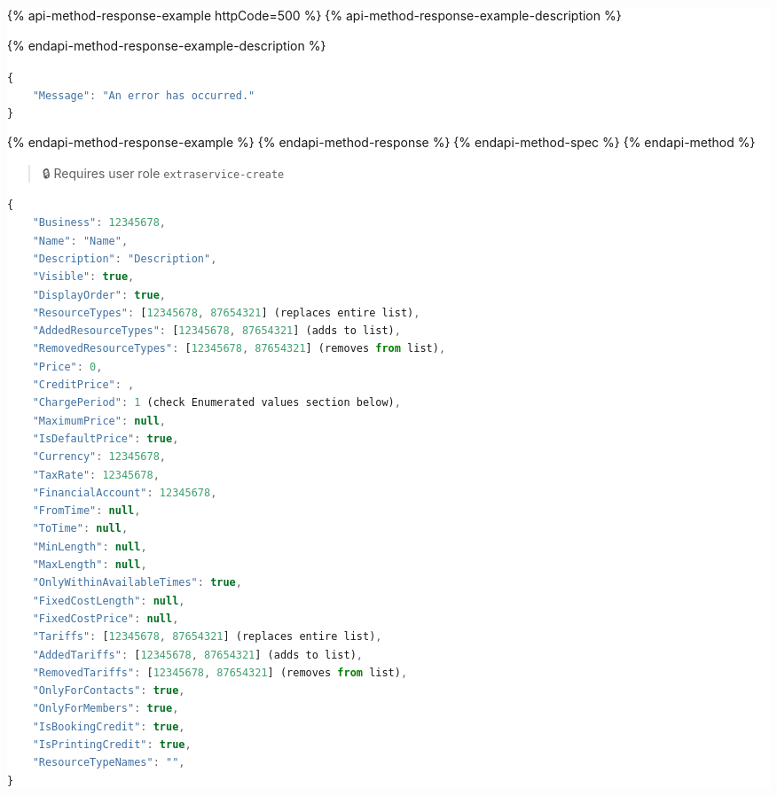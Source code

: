 {% api-method-response-example httpCode=500 %}
{% api-method-response-example-description %}

{% endapi-method-response-example-description %}

```javascript
{
    "Message": "An error has occurred."
}
```
{% endapi-method-response-example %}
{% endapi-method-response %}
{% endapi-method-spec %}
{% endapi-method %}

> 🔒 Requires user role `extraservice-create`

```javascript
{
	"Business": 12345678,
	"Name": "Name",
	"Description": "Description",
	"Visible": true,
	"DisplayOrder": true,
	"ResourceTypes": [12345678, 87654321] (replaces entire list),
	"AddedResourceTypes": [12345678, 87654321] (adds to list),
	"RemovedResourceTypes": [12345678, 87654321] (removes from list),
	"Price": 0,
	"CreditPrice": ,
	"ChargePeriod": 1 (check Enumerated values section below),
	"MaximumPrice": null,
	"IsDefaultPrice": true,
	"Currency": 12345678,
	"TaxRate": 12345678,
	"FinancialAccount": 12345678,
	"FromTime": null,
	"ToTime": null,
	"MinLength": null,
	"MaxLength": null,
	"OnlyWithinAvailableTimes": true,
	"FixedCostLength": null,
	"FixedCostPrice": null,
	"Tariffs": [12345678, 87654321] (replaces entire list),
	"AddedTariffs": [12345678, 87654321] (adds to list),
	"RemovedTariffs": [12345678, 87654321] (removes from list),
	"OnlyForContacts": true,
	"OnlyForMembers": true,
	"IsBookingCredit": true,
	"IsPrintingCredit": true,
	"ResourceTypeNames": "",
}

```
